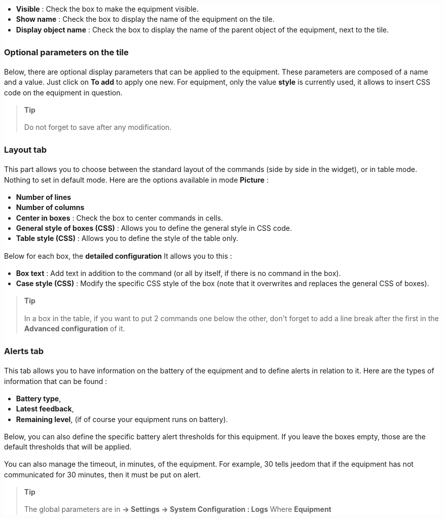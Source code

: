 -  **Visible** : Check the box to make the equipment visible.
- **Show name** : Check the box to display the name of the equipment on the tile.
- **Display object name** : Check the box to display the name of the parent object of the equipment, next to the tile.

### Optional parameters on the tile

Below, there are optional display parameters that can be applied to the equipment. These parameters are composed of a name and a value. Just click on **To add** to apply one
new. For equipment, only the value **style** is currently used, it allows to insert CSS code on the equipment in question.

> **Tip**
>
> Do not forget to save after any modification.

### Layout tab

This part allows you to choose between the standard layout of the commands (side by side in the widget), or in table mode. Nothing to set in default mode. Here are the options available in mode
**Picture** :
- **Number of lines**
- **Number of columns**
- **Center in boxes** : Check the box to center commands in cells.
- **General style of boxes (CSS)** : Allows you to define the general style in CSS code.
- **Table style (CSS)** : Allows you to define the style of the table only.

Below for each box, the **detailed configuration** It allows you to
this :
- **Box text** : Add text in addition to the command (or all by itself, if there is no command in the box).
- **Case style (CSS)** : Modify the specific CSS style of the box (note that it overwrites and replaces the general CSS of boxes).

> **Tip**
>
> In a box in the table, if you want to put 2 commands one below the other, don&#39;t forget to add a line break after the first in the **Advanced configuration** of it.

### Alerts tab

This tab allows you to have information on the battery of the equipment and to define alerts in relation to it. Here are the types of information that can be found :

- **Battery type**,
- **Latest feedback**,
- **Remaining level**, (if of course your equipment runs on battery).

Below, you can also define the specific battery alert thresholds for this equipment. If you leave the boxes empty, those are the default thresholds that will be applied.

You can also manage the timeout, in minutes, of the equipment. For example, 30 tells jeedom that if the equipment has not communicated for 30 minutes, then it must be put on alert.

> **Tip**
>
> The global parameters are in **→ Settings → System Configuration : Logs** Where **Equipment**
